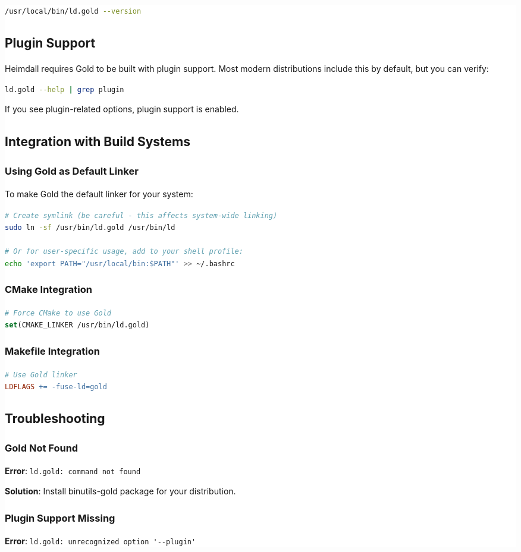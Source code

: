 ```bash
/usr/local/bin/ld.gold --version
```

## Plugin Support

Heimdall requires Gold to be built with plugin support. Most modern distributions include this by default, but you can verify:

```bash
ld.gold --help | grep plugin
```

If you see plugin-related options, plugin support is enabled.

## Integration with Build Systems

### Using Gold as Default Linker

To make Gold the default linker for your system:

```bash
# Create symlink (be careful - this affects system-wide linking)
sudo ln -sf /usr/bin/ld.gold /usr/bin/ld

# Or for user-specific usage, add to your shell profile:
echo 'export PATH="/usr/local/bin:$PATH"' >> ~/.bashrc
```

### CMake Integration

```cmake
# Force CMake to use Gold
set(CMAKE_LINKER /usr/bin/ld.gold)
```

### Makefile Integration

```makefile
# Use Gold linker
LDFLAGS += -fuse-ld=gold
```

## Troubleshooting

### Gold Not Found

**Error**: `ld.gold: command not found`

**Solution**: Install binutils-gold package for your distribution.

### Plugin Support Missing

**Error**: `ld.gold: unrecognized option '--plugin'`
